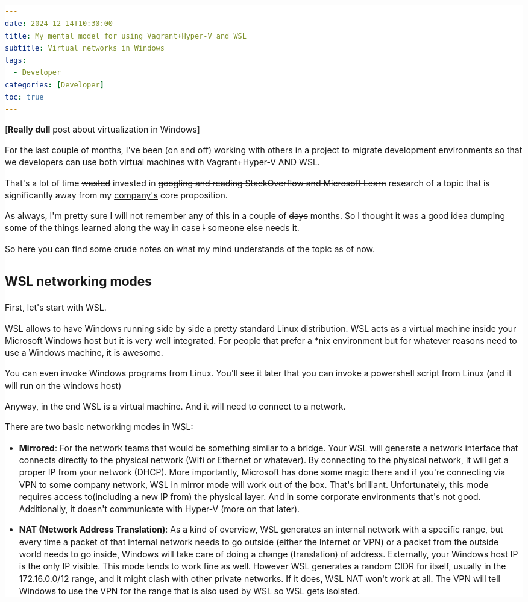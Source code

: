 ```yaml
---
date: 2024-12-14T10:30:00
title: My mental model for using Vagrant+Hyper-V and WSL
subtitle: Virtual networks in Windows
tags:
  - Developer
categories: [Developer]
toc: true
---
```


[**Really dull** post about virtualization in Windows]

For the last couple of months, I've been (on and off) working with others in a project to migrate development environments so that we developers can use both virtual machines with Vagrant+Hyper-V AND WSL.

That's a lot of time ~~wasted~~ invested in ~~googling and reading StackOverflow and Microsoft Learn~~ research of a topic that is significantly away from my [company's](https://www.flextrade.com) core proposition.

As always, I'm pretty sure I will not remember any of this in a couple of ~~days~~ months. So I thought it was a good idea dumping some of the things learned along the way in case ~~I~~ someone else needs it.

So here you can find some crude notes on what my mind understands of the topic as of now.

## WSL networking modes

First, let's start with WSL.

WSL allows to have Windows running side by side a pretty standard Linux distribution. WSL acts as a virtual machine inside your Microsoft Windows host but it is very well integrated. For people that prefer a *nix environment but for whatever reasons need to use a Windows machine, it is awesome.

You can even invoke Windows programs from Linux. You'll see it later that you can invoke a powershell script from Linux (and it will run on the windows host)

Anyway, in the end WSL is a virtual machine. And it will need to connect to a network.

There are two basic networking modes in WSL:
+ **Mirrored**: For the network teams that would be something similar to a bridge. Your WSL will generate a network interface that connects directly to the physical network (Wifi or Ethernet or whatever). By connecting to the physical network, it will get a proper IP from your network (DHCP). More importantly, Microsoft has done some magic there and if you're connecting via VPN to some company network, WSL in mirror mode will work out of the box. That's brilliant. Unfortunately, this mode requires access to(including a new IP from) the physical layer. And in some corporate environments that's not good. Additionally, it doesn't communicate with Hyper-V (more on that later).

+ **NAT (Network Address Translation)**: As a kind of overview, WSL generates an internal network with a specific range, but every time a packet of that internal network needs to go outside (either the Internet or VPN) or a packet from the outside world needs to go inside, Windows will take care of doing a change (translation) of address. Externally, your Windows host IP is the only IP visible. This mode tends to work fine as well. However WSL generates a random CIDR for itself, usually in the 172.16.0.0/12 range, and it might clash with other private networks. If it does, WSL NAT won't work at all. The VPN will tell Windows to use the VPN for the range that is also used by WSL so WSL gets isolated.
